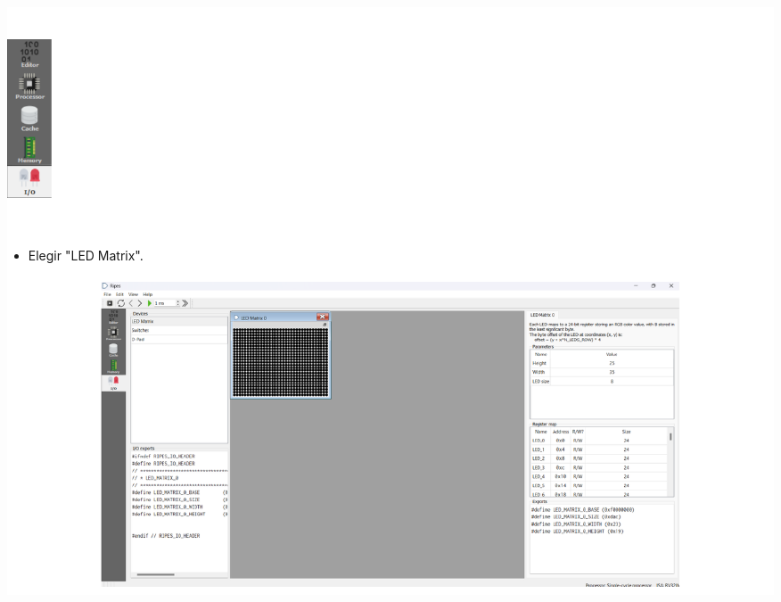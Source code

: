   <img src="./Imagenes/Imagen16.png" alt="Imagen 4" width="50" height="250">
</p>

   * Elegir "LED Matrix".

<p align="center">
  <img src="./Imagenes/Imagen17.png" alt="Imagen 4" width="650" height="350">
</p>
